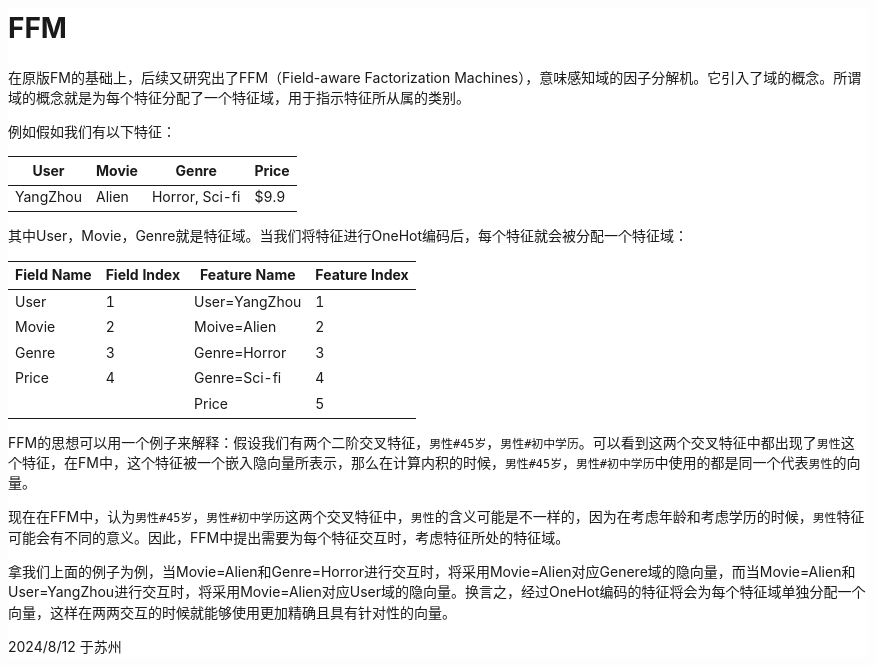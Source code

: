 ```python

```

# FFM

在原版FM的基础上，后续又研究出了FFM（Field-aware Factorization Machines），意味感知域的因子分解机。它引入了域的概念。所谓域的概念就是为每个特征分配了一个特征域，用于指示特征所从属的类别。

例如假如我们有以下特征：

| User     | Movie | Genre          | Price |
| -------- | ----- | -------------- | ----- |
| YangZhou | Alien | Horror, Sci-fi | $9.9  |

其中User，Movie，Genre就是特征域。当我们将特征进行OneHot编码后，每个特征就会被分配一个特征域：

| Field Name | Field Index | Feature Name  | Feature Index |
| ---------- | ----------- | ------------- | ------------- |
| User       | 1           | User=YangZhou | 1             |
| Movie      | 2           | Moive=Alien   | 2             |
| Genre      | 3           | Genre=Horror  | 3             |
| Price      | 4           | Genre=Sci-fi  | 4             |
|            |             | Price         | 5             |

FFM的思想可以用一个例子来解释：假设我们有两个二阶交叉特征，`男性#45岁`，`男性#初中学历`。可以看到这两个交叉特征中都出现了`男性`这个特征，在FM中，这个特征被一个嵌入隐向量所表示，那么在计算内积的时候，`男性#45岁`，`男性#初中学历`中使用的都是同一个代表`男性`的向量。

现在在FFM中，认为`男性#45岁`，`男性#初中学历`这两个交叉特征中，`男性`的含义可能是不一样的，因为在考虑年龄和考虑学历的时候，`男性`特征可能会有不同的意义。因此，FFM中提出需要为每个特征交互时，考虑特征所处的特征域。

拿我们上面的例子为例，当Movie=Alien和Genre=Horror进行交互时，将采用Movie=Alien对应Genere域的隐向量，而当Movie=Alien和User=YangZhou进行交互时，将采用Movie=Alien对应User域的隐向量。换言之，经过OneHot编码的特征将会为每个特征域单独分配一个向量，这样在两两交互的时候就能够使用更加精确且具有针对性的向量。

2024/8/12 于苏州
